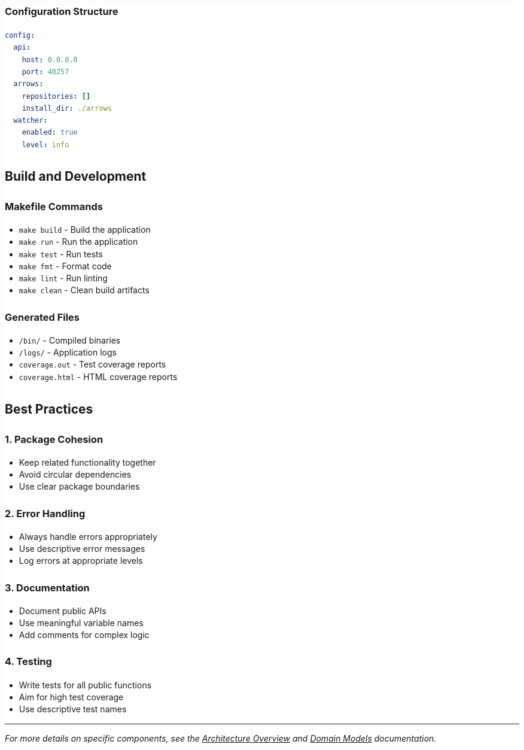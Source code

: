 ### Configuration Structure
```yaml
config:
  api:
    host: 0.0.0.0
    port: 40257
  arrows:
    repositories: []
    install_dir: ./arrows
  watcher:
    enabled: true
    level: info
```

## Build and Development

### Makefile Commands
- `make build` - Build the application
- `make run` - Run the application
- `make test` - Run tests
- `make fmt` - Format code
- `make lint` - Run linting
- `make clean` - Clean build artifacts

### Generated Files
- `/bin/` - Compiled binaries
- `/logs/` - Application logs
- `coverage.out` - Test coverage reports
- `coverage.html` - HTML coverage reports

## Best Practices

### 1. **Package Cohesion**
- Keep related functionality together
- Avoid circular dependencies
- Use clear package boundaries

### 2. **Error Handling**
- Always handle errors appropriately
- Use descriptive error messages
- Log errors at appropriate levels

### 3. **Documentation**
- Document public APIs
- Use meaningful variable names
- Add comments for complex logic

### 4. **Testing**
- Write tests for all public functions
- Aim for high test coverage
- Use descriptive test names

---

*For more details on specific components, see the [Architecture Overview](architecture-overview.md) and [Domain Models](domain-models.md) documentation.*

